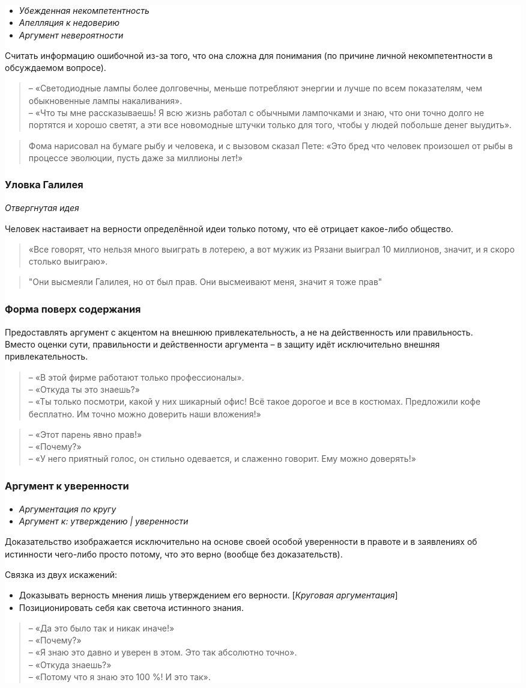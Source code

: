 * *Убежденная некомпетентность*
* *Aпелляция к недоверию*
* *Аргумент невероятности*

Считать информацию ошибочной из-за того, что она сложна для понимания (по причине личной некомпетентности в обсуждаемом вопросе).


> – «Светодиодные лампы более долговечны, меньше потребляют энергии и лучше по всем показателям, чем обыкновенные лампы накаливания».  
> – «Что ты мне рассказываешь! Я всю жизнь работал с обычными лампочками и знаю, что они точно долго не портятся и хорошо светят, а эти все новомодные штучки только для того, чтобы у людей побольше денег выудить».

> Фома нарисовал на бумаге рыбу и человека, и с вызовом сказал Пете: «Это бред что человек произошел от рыбы в процессе эволюции, пусть даже за миллионы лет!»

### Уловка Галилея
*Отвергнутая идея*

Человек настаивает на верности определённой идеи только потому, что её отрицает какое-либо общество.

> «Все говорят, что нельзя много выиграть в лотерею, а вот мужик из Рязани выиграл 10 миллионов, значит, и я скоро столько выиграю».  

> "Они высмеяли Галилея, но от был прав. Они высмеивают меня, значит я тоже прав" 

### Форма поверх содержания
Предоставлять аргумент с акцентом на внешнюю привлекательность, а не на действенность или правильность.  
Вместо оценки сути, правильности и действенности аргумента – в защиту идёт исключительно внешняя привлекательность.

>– «В этой фирме работают только профессионалы».  
>– «Откуда ты это знаешь?»  
>– «Ты только посмотри, какой у них шикарный офис! Всё такое дорогое и все в костюмах. Предложили кофе бесплатно. Им точно можно доверить наши вложения!»

>– «Этот парень явно прав!»  
>– «Почему?»  
>– «У него приятный голос, он стильно одевается, и слаженно говорит. Ему можно доверять!»  

### Аргумент к уверенности

* *Аргументация по кругу*
* *Аргумент к: утверждению | уверенности*

Доказательство изображается исключительно на основе своей особой уверенности в правоте и в заявлениях об истинности чего-либо просто потому, что это верно (вообще без доказательств).

Связка из двух искажений:
* Доказывать верность мнения лишь утверждением его верности. [*Круговая аргументация*]
* Позиционировать себя как светоча истинного знания.

> – «Да это было так и никак иначе!»  
> – «Почему?»  
> – «Я знаю это давно и уверен в этом. Это так абсолютно точно».  
> – «Откуда знаешь?»  
> – «Потому что я знаю это 100 %! И это так».


[Fallacy]: https://ru.wikipedia.org/wiki/%D0%9B%D0%BE%D0%B3%D0%B8%D1%87%D0%B5%D1%81%D0%BA%D0%B0%D1%8F_%D0%BE%D1%88%D0%B8%D0%B1%D0%BA%D0%B0
[No_true_Scotsman]: https://ru.wikipedia.org/wiki/%D0%9D%D0%B8_%D0%BE%D0%B4%D0%B8%D0%BD_%D0%B8%D1%81%D1%82%D0%B8%D0%BD%D0%BD%D1%8B%D0%B9_%D1%88%D0%BE%D1%82%D0%BB%D0%B0%D0%BD%D0%B4%D0%B5%D1%86
[Straw_man]: https://ru.wikipedia.org/wiki/%D0%9F%D0%BE%D0%B4%D0%BC%D0%B5%D0%BD%D0%B0_%D1%82%D0%B5%D0%B7%D0%B8%D1%81%D0%B0
[Whataboutism]: https://ru.wikipedia.org/wiki/Whataboutism "ВатЭбаутизм Вики"
[Чайник_Рассела]: <https://ru.wikipedia.org/wiki/%D0%A7%D0%B0%D0%B9%D0%BD%D0%B8%D0%BA_%D0%A0%D0%B0%D1%81%D1%81%D0%B5%D0%BB%D0%B0> "Чайник Рассела Вики"